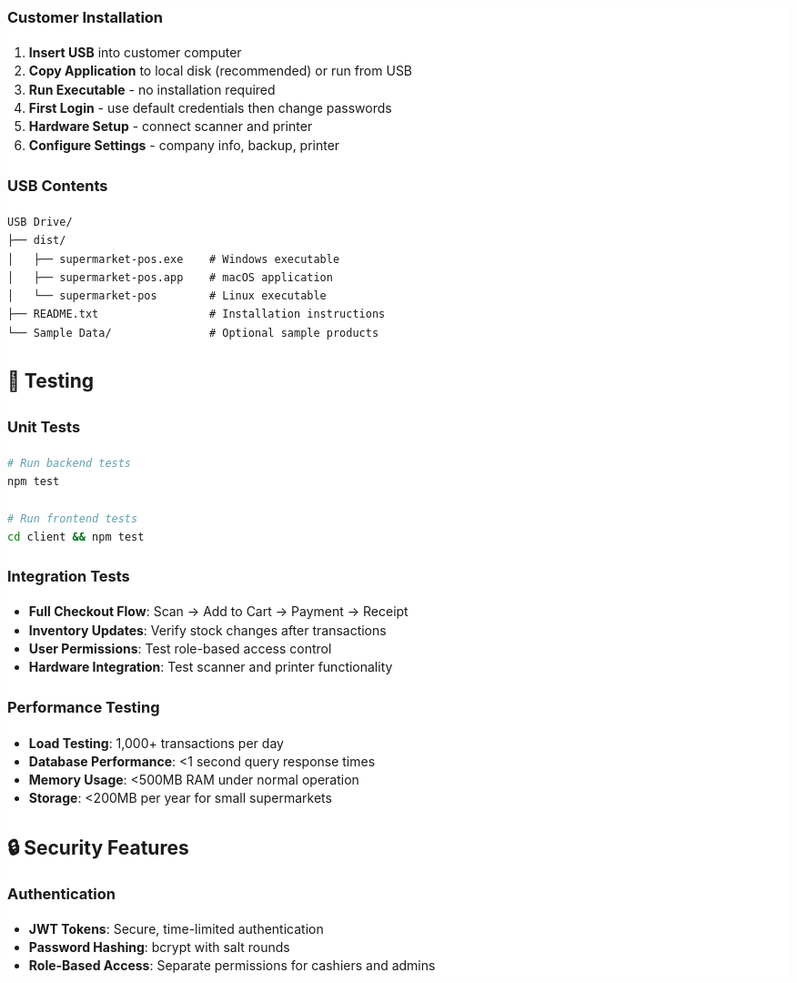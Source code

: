 ### Customer Installation
1. **Insert USB** into customer computer
2. **Copy Application** to local disk (recommended) or run from USB
3. **Run Executable** - no installation required
4. **First Login** - use default credentials then change passwords
5. **Hardware Setup** - connect scanner and printer
6. **Configure Settings** - company info, backup, printer

### USB Contents
```
USB Drive/
├── dist/
│   ├── supermarket-pos.exe    # Windows executable
│   ├── supermarket-pos.app    # macOS application
│   └── supermarket-pos        # Linux executable
├── README.txt                 # Installation instructions
└── Sample Data/               # Optional sample products
```

## 🧪 Testing

### Unit Tests
```bash
# Run backend tests
npm test

# Run frontend tests
cd client && npm test
```

### Integration Tests
- **Full Checkout Flow**: Scan → Add to Cart → Payment → Receipt
- **Inventory Updates**: Verify stock changes after transactions
- **User Permissions**: Test role-based access control
- **Hardware Integration**: Test scanner and printer functionality

### Performance Testing
- **Load Testing**: 1,000+ transactions per day
- **Database Performance**: <1 second query response times
- **Memory Usage**: <500MB RAM under normal operation
- **Storage**: <200MB per year for small supermarkets

## 🔒 Security Features

### Authentication
- **JWT Tokens**: Secure, time-limited authentication
- **Password Hashing**: bcrypt with salt rounds
- **Role-Based Access**: Separate permissions for cashiers and admins
